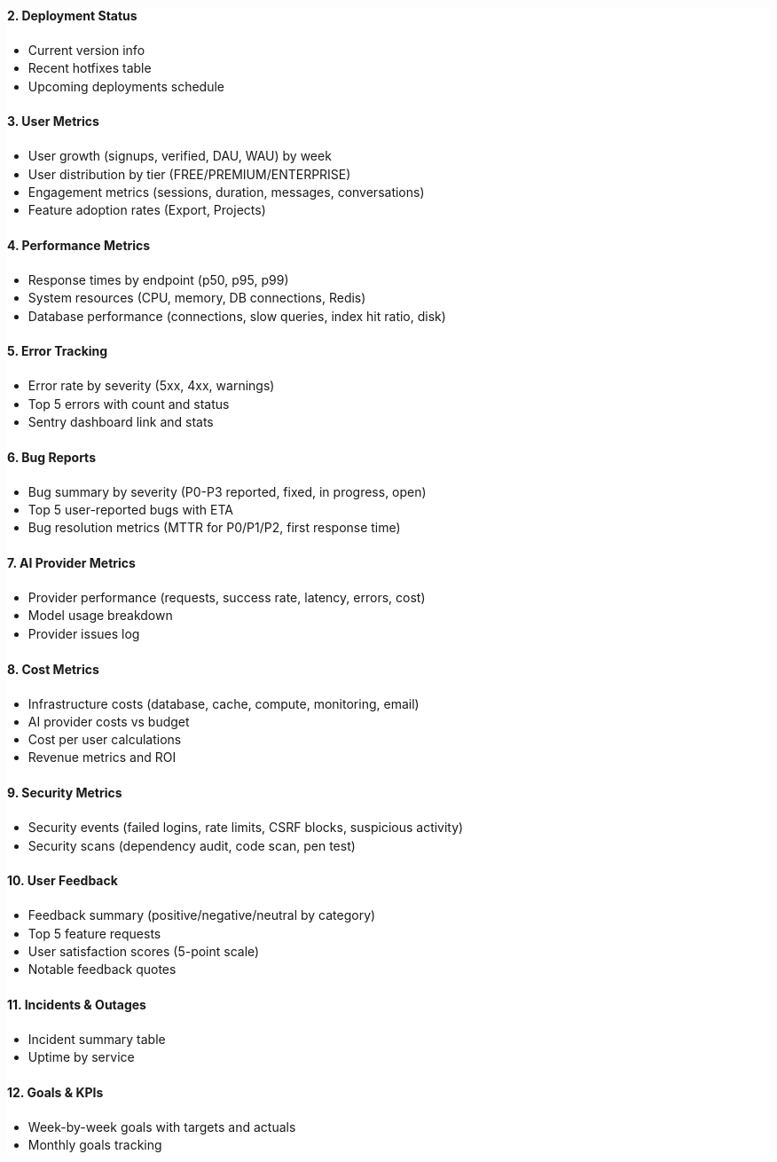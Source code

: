 #### 2. Deployment Status
- Current version info
- Recent hotfixes table
- Upcoming deployments schedule

#### 3. User Metrics
- User growth (signups, verified, DAU, WAU) by week
- User distribution by tier (FREE/PREMIUM/ENTERPRISE)
- Engagement metrics (sessions, duration, messages, conversations)
- Feature adoption rates (Export, Projects)

#### 4. Performance Metrics
- Response times by endpoint (p50, p95, p99)
- System resources (CPU, memory, DB connections, Redis)
- Database performance (connections, slow queries, index hit ratio, disk)

#### 5. Error Tracking
- Error rate by severity (5xx, 4xx, warnings)
- Top 5 errors with count and status
- Sentry dashboard link and stats

#### 6. Bug Reports
- Bug summary by severity (P0-P3 reported, fixed, in progress, open)
- Top 5 user-reported bugs with ETA
- Bug resolution metrics (MTTR for P0/P1/P2, first response time)

#### 7. AI Provider Metrics
- Provider performance (requests, success rate, latency, errors, cost)
- Model usage breakdown
- Provider issues log

#### 8. Cost Metrics
- Infrastructure costs (database, cache, compute, monitoring, email)
- AI provider costs vs budget
- Cost per user calculations
- Revenue metrics and ROI

#### 9. Security Metrics
- Security events (failed logins, rate limits, CSRF blocks, suspicious activity)
- Security scans (dependency audit, code scan, pen test)

#### 10. User Feedback
- Feedback summary (positive/negative/neutral by category)
- Top 5 feature requests
- User satisfaction scores (5-point scale)
- Notable feedback quotes

#### 11. Incidents & Outages
- Incident summary table
- Uptime by service

#### 12. Goals & KPIs
- Week-by-week goals with targets and actuals
- Monthly goals tracking
